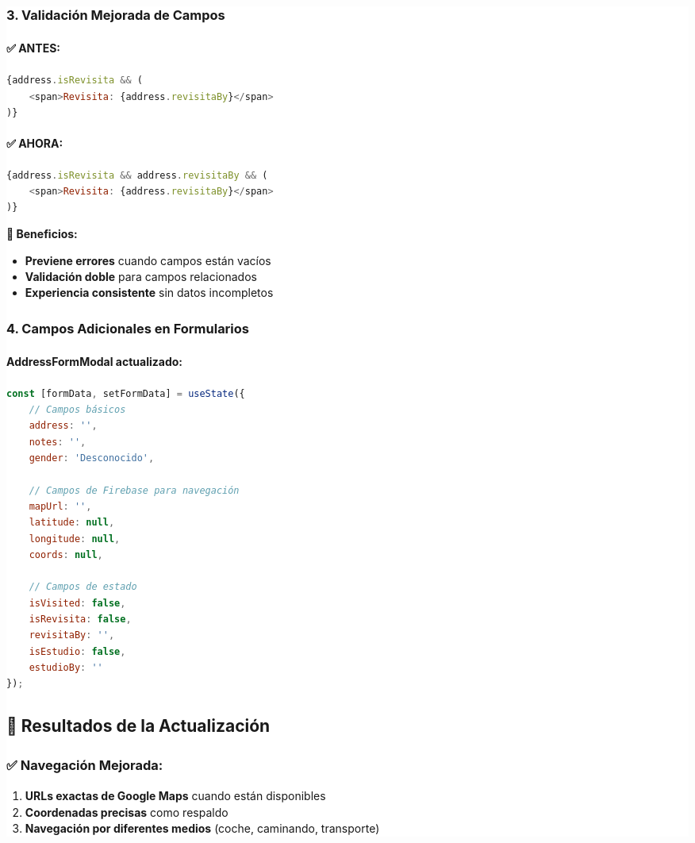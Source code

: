 ### **3. Validación Mejorada de Campos**

#### **✅ ANTES:**
```javascript
{address.isRevisita && (
    <span>Revisita: {address.revisitaBy}</span>
)}
```

#### **✅ AHORA:**
```javascript
{address.isRevisita && address.revisitaBy && (
    <span>Revisita: {address.revisitaBy}</span>
)}
```

**🎯 Beneficios:**
- **Previene errores** cuando campos están vacíos
- **Validación doble** para campos relacionados
- **Experiencia consistente** sin datos incompletos

### **4. Campos Adicionales en Formularios**

#### **AddressFormModal actualizado:**
```javascript
const [formData, setFormData] = useState({
    // Campos básicos
    address: '',
    notes: '',
    gender: 'Desconocido',
    
    // Campos de Firebase para navegación
    mapUrl: '',
    latitude: null,
    longitude: null,
    coords: null,
    
    // Campos de estado
    isVisited: false,
    isRevisita: false,
    revisitaBy: '',
    isEstudio: false,
    estudioBy: ''
});
```

## 🎯 **Resultados de la Actualización**

### **✅ Navegación Mejorada:**
1. **URLs exactas de Google Maps** cuando están disponibles
2. **Coordenadas precisas** como respaldo
3. **Navegación por diferentes medios** (coche, caminando, transporte)
